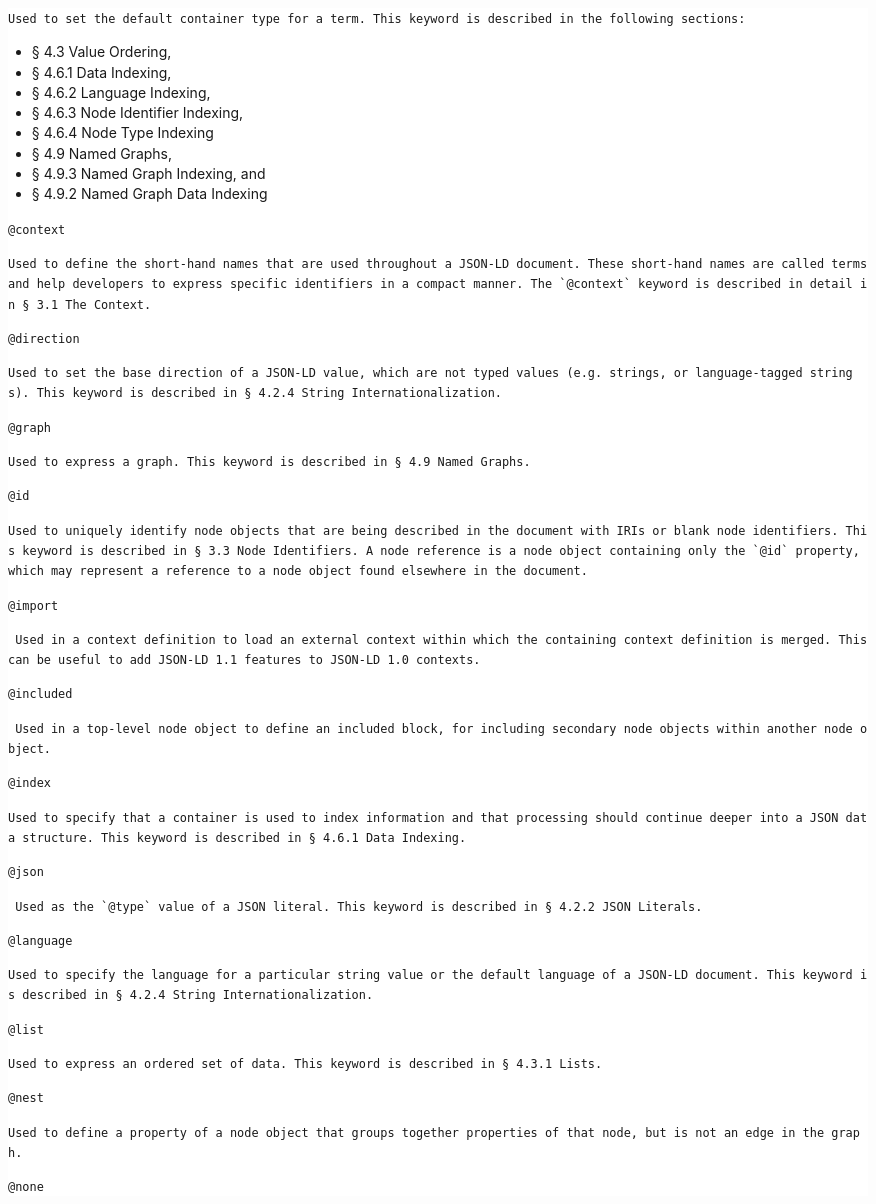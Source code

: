     Used to set the default container type for a term. This keyword is described in the following sections: 

  * § 4.3 Value Ordering,
  * § 4.6.1 Data Indexing,
  * § 4.6.2 Language Indexing,
  * § 4.6.3 Node Identifier Indexing,
  * § 4.6.4 Node Type Indexing
  * § 4.9 Named Graphs,
  * § 4.9.3 Named Graph Indexing, and
  * § 4.9.2 Named Graph Data Indexing

`@context`

    Used to define the short-hand names that are used throughout a JSON-LD document. These short-hand names are called terms and help developers to express specific identifiers in a compact manner. The `@context` keyword is described in detail in § 3.1 The Context.
`@direction`

    Used to set the base direction of a JSON-LD value, which are not typed values (e.g. strings, or language-tagged strings). This keyword is described in § 4.2.4 String Internationalization.
`@graph`

    Used to express a graph. This keyword is described in § 4.9 Named Graphs.
`@id`

    Used to uniquely identify node objects that are being described in the document with IRIs or blank node identifiers. This keyword is described in § 3.3 Node Identifiers. A node reference is a node object containing only the `@id` property, which may represent a reference to a node object found elsewhere in the document.
`@import`

     Used in a context definition to load an external context within which the containing context definition is merged. This can be useful to add JSON-LD 1.1 features to JSON-LD 1.0 contexts.
`@included`

     Used in a top-level node object to define an included block, for including secondary node objects within another node object. 
`@index`

    Used to specify that a container is used to index information and that processing should continue deeper into a JSON data structure. This keyword is described in § 4.6.1 Data Indexing.
`@json`

     Used as the `@type` value of a JSON literal. This keyword is described in § 4.2.2 JSON Literals. 
`@language`

    Used to specify the language for a particular string value or the default language of a JSON-LD document. This keyword is described in § 4.2.4 String Internationalization.
`@list`

    Used to express an ordered set of data. This keyword is described in § 4.3.1 Lists.
`@nest`

    Used to define a property of a node object that groups together properties of that node, but is not an edge in the graph.
`@none`
